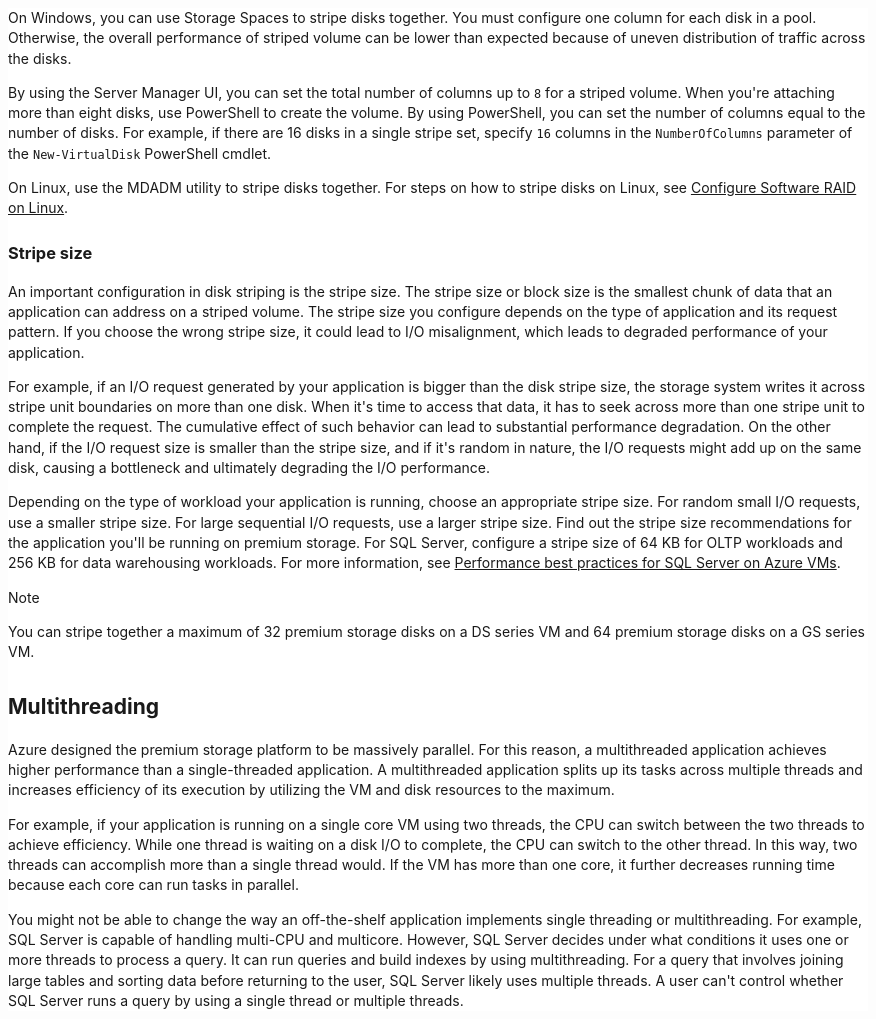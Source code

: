 On Windows, you can use Storage Spaces to stripe disks together. You must configure one column for each disk in a pool. Otherwise, the overall performance of striped volume can be lower than expected because of uneven distribution of traffic across the disks.

By using the Server Manager UI, you can set the total number of columns up to `8` for a striped volume. When you're attaching more than eight disks, use PowerShell to create the volume. By using PowerShell, you can set the number of columns equal to the number of disks. For example, if there are 16 disks in a single stripe set, specify `16` columns in the `NumberOfColumns` parameter of the `New-VirtualDisk` PowerShell cmdlet.

On Linux, use the MDADM utility to stripe disks together. For steps on how to stripe disks on Linux, see [Configure Software RAID on Linux](/previous-versions/azure/virtual-machines/linux/configure-raid).

### Stripe size

An important configuration in disk striping is the stripe size. The stripe size or block size is the smallest chunk of data that an application can address on a striped volume. The stripe size you configure depends on the type of application and its request pattern. If you choose the wrong stripe size, it could lead to I/O misalignment, which leads to degraded performance of your application.

For example, if an I/O request generated by your application is bigger than the disk stripe size, the storage system writes it across stripe unit boundaries on more than one disk. When it's time to access that data, it has to seek across more than one stripe unit to complete the request. The cumulative effect of such behavior can lead to substantial performance degradation. On the other hand, if the I/O request size is smaller than the stripe size, and if it's random in nature, the I/O requests might add up on the same disk, causing a bottleneck and ultimately degrading the I/O performance.

Depending on the type of workload your application is running, choose an appropriate stripe size. For random small I/O requests, use a smaller stripe size. For large sequential I/O requests, use a larger stripe size. Find out the stripe size recommendations for the application you'll be running on premium storage. For SQL Server, configure a stripe size of 64 KB for OLTP workloads and 256 KB for data warehousing workloads. For more information, see [Performance best practices for SQL Server on Azure VMs](/azure/azure-sql/virtual-machines/windows/performance-guidelines-best-practices-checklist).

> [!NOTE]
> You can stripe together a maximum of 32 premium storage disks on a DS series VM and 64 premium storage disks on a GS series VM.

## Multithreading

Azure designed the premium storage platform to be massively parallel. For this reason, a multithreaded application achieves higher performance than a single-threaded application. A multithreaded application splits up its tasks across multiple threads and increases efficiency of its execution by utilizing the VM and disk resources to the maximum.

For example, if your application is running on a single core VM using two threads, the CPU can switch between the two threads to achieve efficiency. While one thread is waiting on a disk I/O to complete, the CPU can switch to the other thread. In this way, two threads can accomplish more than a single thread would. If the VM has more than one core, it further decreases running time because each core can run tasks in parallel.

You might not be able to change the way an off-the-shelf application implements single threading or multithreading. For example, SQL Server is capable of handling multi-CPU and multicore. However, SQL Server decides under what conditions it uses one or more threads to process a query. It can run queries and build indexes by using multithreading. For a query that involves joining large tables and sorting data before returning to the user, SQL Server likely uses multiple threads. A user can't control whether SQL Server runs a query by using a single thread or multiple threads.
